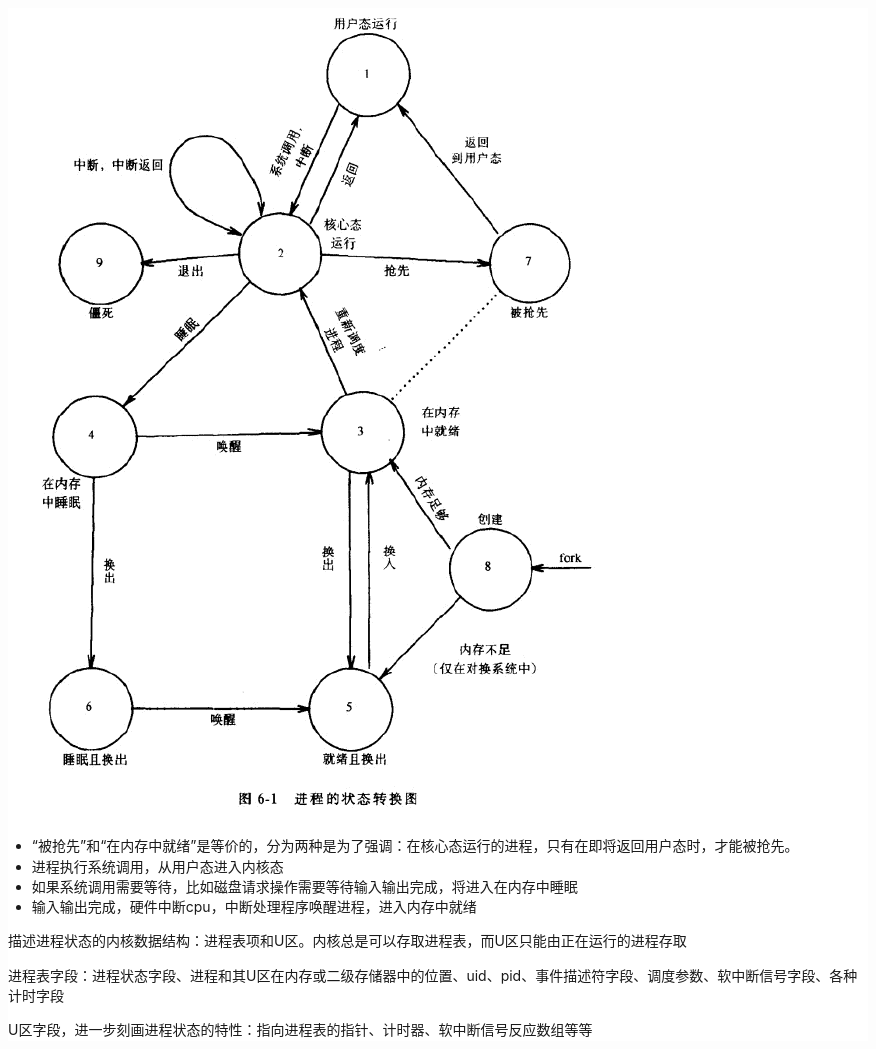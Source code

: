 ![image-20201027101912544](UNIX操作系统设计-进程结构/image-20201027101912544.png)

* “被抢先”和“在内存中就绪”是等价的，分为两种是为了强调：在核心态运行的进程，只有在即将返回用户态时，才能被抢先。
* 进程执行系统调用，从用户态进入内核态
* 如果系统调用需要等待，比如磁盘请求操作需要等待输入输出完成，将进入在内存中睡眠
* 输入输出完成，硬件中断cpu，中断处理程序唤醒进程，进入内存中就绪

描述进程状态的内核数据结构：进程表项和U区。内核总是可以存取进程表，而U区只能由正在运行的进程存取

进程表字段：进程状态字段、进程和其U区在内存或二级存储器中的位置、uid、pid、事件描述符字段、调度参数、软中断信号字段、各种计时字段

U区字段，进一步刻画进程状态的特性：指向进程表的指针、计时器、软中断信号反应数组等等
